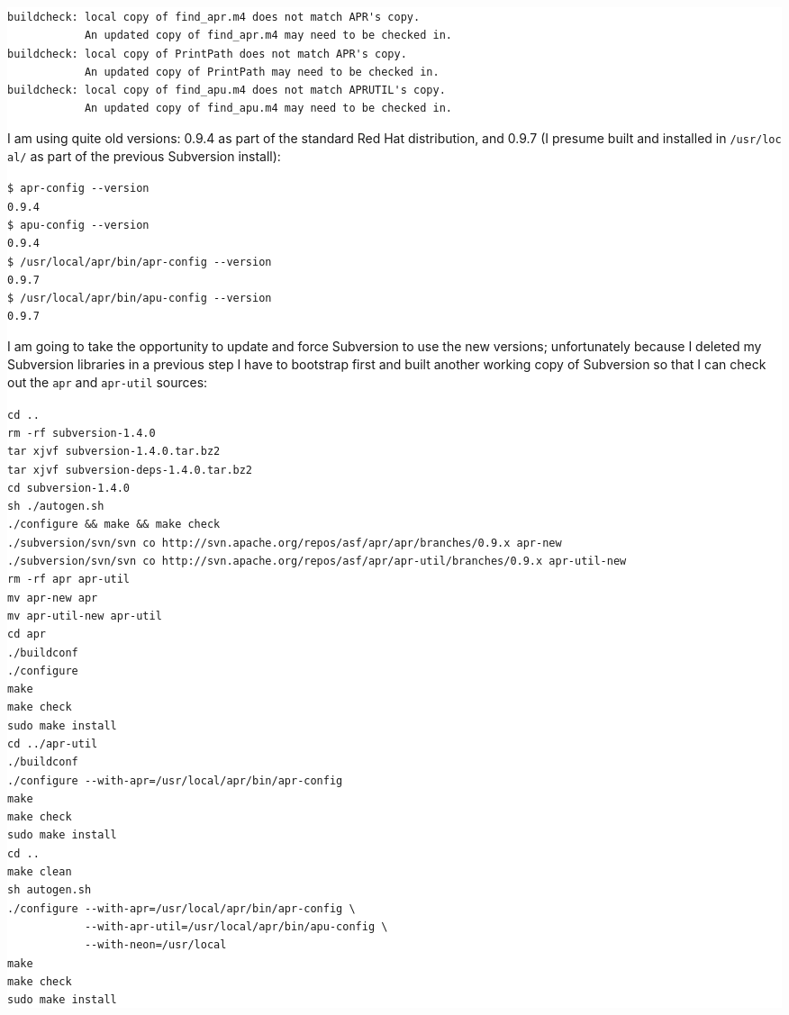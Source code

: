     buildcheck: local copy of find_apr.m4 does not match APR's copy.
                An updated copy of find_apr.m4 may need to be checked in.
    buildcheck: local copy of PrintPath does not match APR's copy.
                An updated copy of PrintPath may need to be checked in.
    buildcheck: local copy of find_apu.m4 does not match APRUTIL's copy.
                An updated copy of find_apu.m4 may need to be checked in.

I am using quite old versions: 0.9.4 as part of the standard Red Hat distribution, and 0.9.7 (I presume built and installed in `/usr/local/` as part of the previous Subversion install):

    $ apr-config --version
    0.9.4
    $ apu-config --version
    0.9.4
    $ /usr/local/apr/bin/apr-config --version
    0.9.7
    $ /usr/local/apr/bin/apu-config --version
    0.9.7

I am going to take the opportunity to update and force Subversion to use the new versions; unfortunately because I deleted my Subversion libraries in a previous step I have to bootstrap first and built another working copy of Subversion so that I can check out the `apr` and `apr-util` sources:

    cd ..
    rm -rf subversion-1.4.0
    tar xjvf subversion-1.4.0.tar.bz2
    tar xjvf subversion-deps-1.4.0.tar.bz2
    cd subversion-1.4.0
    sh ./autogen.sh
    ./configure && make && make check
    ./subversion/svn/svn co http://svn.apache.org/repos/asf/apr/apr/branches/0.9.x apr-new
    ./subversion/svn/svn co http://svn.apache.org/repos/asf/apr/apr-util/branches/0.9.x apr-util-new
    rm -rf apr apr-util
    mv apr-new apr
    mv apr-util-new apr-util
    cd apr
    ./buildconf
    ./configure
    make
    make check
    sudo make install
    cd ../apr-util
    ./buildconf
    ./configure --with-apr=/usr/local/apr/bin/apr-config
    make
    make check
    sudo make install
    cd ..
    make clean
    sh autogen.sh
    ./configure --with-apr=/usr/local/apr/bin/apr-config \
                --with-apr-util=/usr/local/apr/bin/apu-config \
                --with-neon=/usr/local
    make
    make check
    sudo make install
